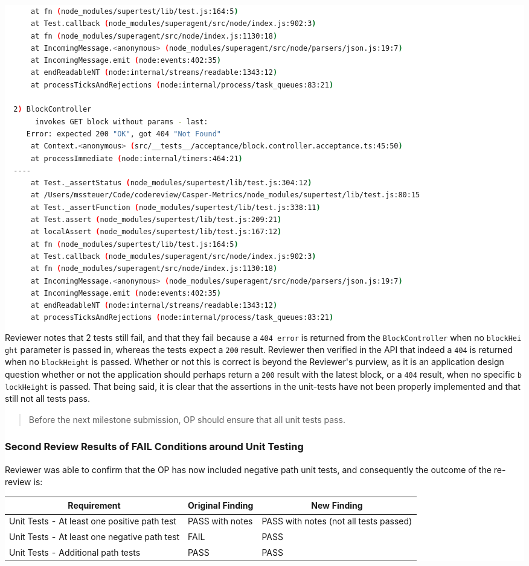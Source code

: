 ```bash
      at fn (node_modules/supertest/lib/test.js:164:5)
      at Test.callback (node_modules/superagent/src/node/index.js:902:3)
      at fn (node_modules/superagent/src/node/index.js:1130:18)
      at IncomingMessage.<anonymous> (node_modules/superagent/src/node/parsers/json.js:19:7)
      at IncomingMessage.emit (node:events:402:35)
      at endReadableNT (node:internal/streams/readable:1343:12)
      at processTicksAndRejections (node:internal/process/task_queues:83:21)

  2) BlockController
       invokes GET block without params - last:
     Error: expected 200 "OK", got 404 "Not Found"
      at Context.<anonymous> (src/__tests__/acceptance/block.controller.acceptance.ts:45:50)
      at processImmediate (node:internal/timers:464:21)
  ----
      at Test._assertStatus (node_modules/supertest/lib/test.js:304:12)
      at /Users/mssteuer/Code/codereview/Casper-Metrics/node_modules/supertest/lib/test.js:80:15
      at Test._assertFunction (node_modules/supertest/lib/test.js:338:11)
      at Test.assert (node_modules/supertest/lib/test.js:209:21)
      at localAssert (node_modules/supertest/lib/test.js:167:12)
      at fn (node_modules/supertest/lib/test.js:164:5)
      at Test.callback (node_modules/superagent/src/node/index.js:902:3)
      at fn (node_modules/superagent/src/node/index.js:1130:18)
      at IncomingMessage.<anonymous> (node_modules/superagent/src/node/parsers/json.js:19:7)
      at IncomingMessage.emit (node:events:402:35)
      at endReadableNT (node:internal/streams/readable:1343:12)
      at processTicksAndRejections (node:internal/process/task_queues:83:21)

```

Reviewer notes that 2 tests still fail, and that they fail because a `404 error` is returned from the `BlockController` when
no `blockHeight` parameter is passed in, whereas the tests expect a `200` result. Reviewer then verified in the API that indeed
a `404` is returned when no `blockHeight` is passed. Whether or not this is correct is beyond the Reviewer's purview, as it is
an application design question whether or not the application should perhaps return a `200` result with the latest block, or a `404`
result, when no specific `blockHeight` is passed. That being said, it is clear that the assertions in the unit-tests have 
not been properly implemented and that still not all tests pass.

> Before the next milestone submission, OP should ensure that all unit tests pass.

### Second Review Results of FAIL Conditions around Unit Testing

Reviewer was able to confirm that the OP has now included negative path unit tests, and consequently the outcome
of the re-review is:

Requirement | Original Finding | New Finding
------------ | ------------- | -------------
Unit Tests - At least one positive path test | PASS with notes | PASS with notes (not all tests passed)
Unit Tests - At least one negative path test | FAIL | PASS
Unit Tests - Additional path tests | PASS | PASS
